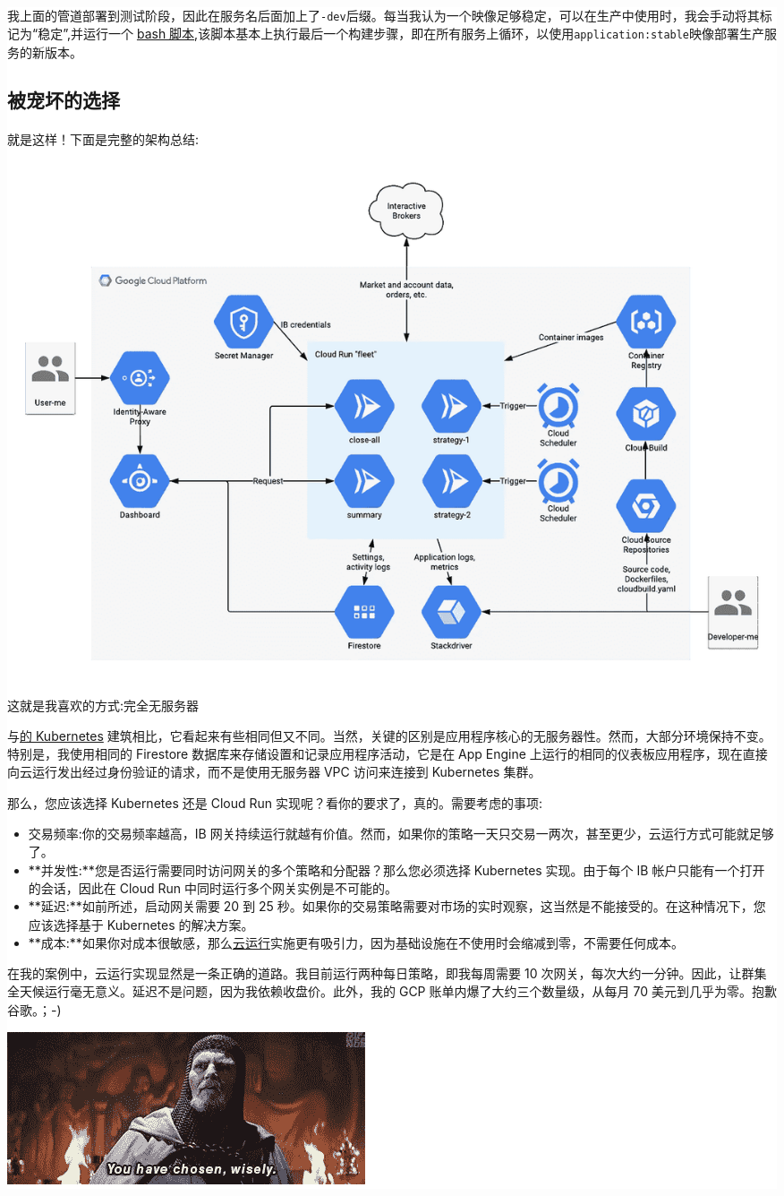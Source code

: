 我上面的管道部署到测试阶段，因此在服务名后面加上了`-dev`后缀。每当我认为一个映像足够稳定，可以在生产中使用时，我会手动将其标记为“稳定”,并运行一个 [bash 脚本](https://github.com/jsarbach/ib-trading/blob/master/cloud-run/application/deploy-to-production.sh),该脚本基本上执行最后一个构建步骤，即在所有服务上循环，以使用`application:stable`映像部署生产服务的新版本。

## 被宠坏的选择

就是这样！下面是完整的架构总结:

![](img/df4a52f07f94921daf4af1180af2effc.png)

这就是我喜欢的方式:完全无服务器

与[的 Kubernetes](https://medium.com/@juri.sarbach/building-my-own-cloud-based-robo-advisor-5588ec1b74d3) 建筑相比，它看起来有些相同但又不同。当然，关键的区别是应用程序核心的无服务器性。然而，大部分环境保持不变。特别是，我使用相同的 Firestore 数据库来存储设置和记录应用程序活动，它是在 App Engine 上运行的相同的仪表板应用程序，现在直接向云运行发出经过身份验证的请求，而不是使用无服务器 VPC 访问来连接到 Kubernetes 集群。

那么，您应该选择 Kubernetes 还是 Cloud Run 实现呢？看你的要求了，真的。需要考虑的事项:

*   交易频率:你的交易频率越高，IB 网关持续运行就越有价值。然而，如果你的策略一天只交易一两次，甚至更少，云运行方式可能就足够了。
*   **并发性:**您是否运行需要同时访问网关的多个策略和分配器？那么您必须选择 Kubernetes 实现。由于每个 IB 帐户只能有一个打开的会话，因此在 Cloud Run 中同时运行多个网关实例是不可能的。
*   **延迟:**如前所述，启动网关需要 20 到 25 秒。如果你的交易策略需要对市场的实时观察，这当然是不能接受的。在这种情况下，您应该选择基于 Kubernetes 的解决方案。
*   **成本:**如果你对成本很敏感，那么[云运行](https://cloud.google.com/run/pricing#cloudrun-pricing)实施更有吸引力，因为基础设施在不使用时会缩减到零，不需要任何成本。

在我的案例中，云运行实现显然是一条正确的道路。我目前运行两种每日策略，即我每周需要 10 次网关，每次大约一分钟。因此，让群集全天候运行毫无意义。延迟不是问题，因为我依赖收盘价。此外，我的 GCP 账单内爆了大约三个数量级，从每月 70 美元到几乎为零。抱歉谷歌。；-)

![](img/35dba96dabb8ff9b8b5fcfcaa5ba9dc0.png)
